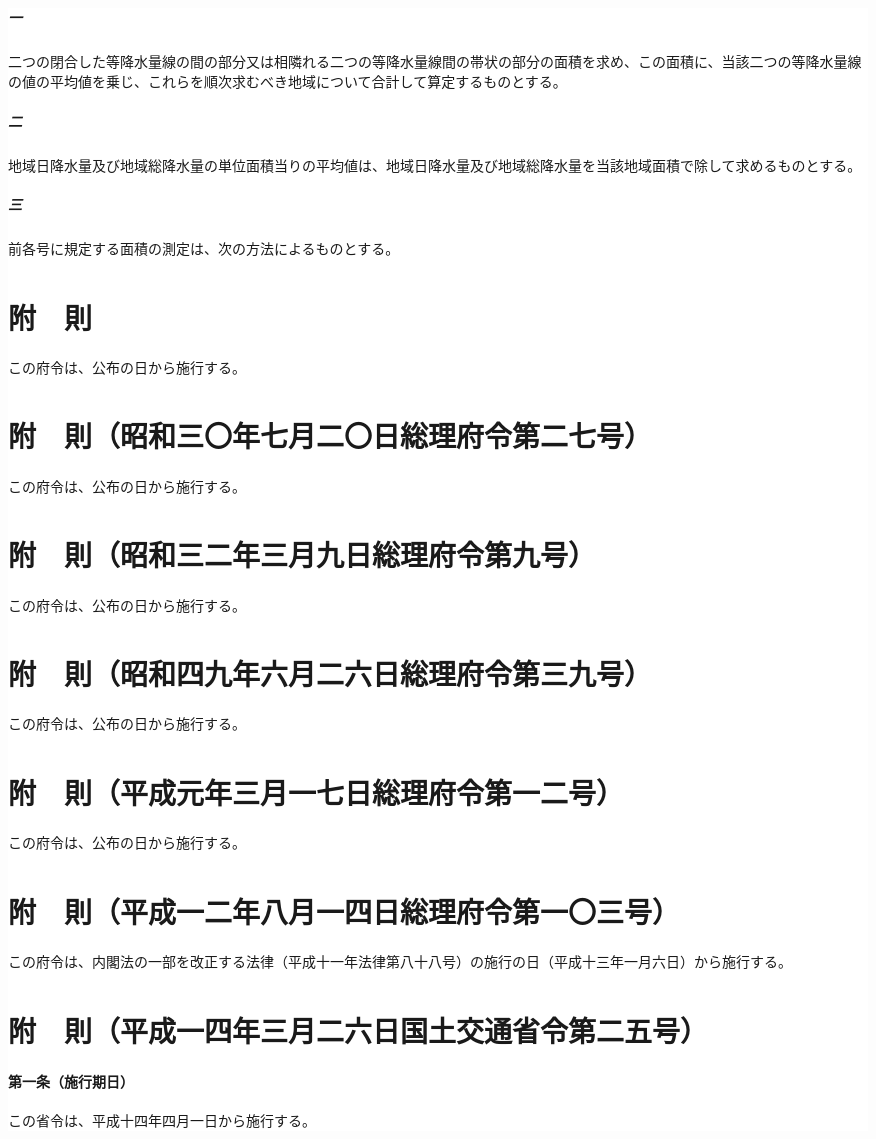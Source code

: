 ##### 一
二つの閉合した等降水量線の間の部分又は相隣れる二つの等降水量線間の帯状の部分の面積を求め、この面積に、当該二つの等降水量線の値の平均値を乗じ、これらを順次求むべき地域について合計して算定するものとする。
##### 二
地域日降水量及び地域総降水量の単位面積当りの平均値は、地域日降水量及び地域総降水量を当該地域面積で除して求めるものとする。
##### 三
前各号に規定する面積の測定は、次の方法によるものとする。
# 附　則
この府令は、公布の日から施行する。
# 附　則（昭和三〇年七月二〇日総理府令第二七号）
この府令は、公布の日から施行する。
# 附　則（昭和三二年三月九日総理府令第九号）
この府令は、公布の日から施行する。
# 附　則（昭和四九年六月二六日総理府令第三九号）
この府令は、公布の日から施行する。
# 附　則（平成元年三月一七日総理府令第一二号）
この府令は、公布の日から施行する。
# 附　則（平成一二年八月一四日総理府令第一〇三号）
この府令は、内閣法の一部を改正する法律（平成十一年法律第八十八号）の施行の日（平成十三年一月六日）から施行する。
# 附　則（平成一四年三月二六日国土交通省令第二五号）
#### 第一条（施行期日）
この省令は、平成十四年四月一日から施行する。
